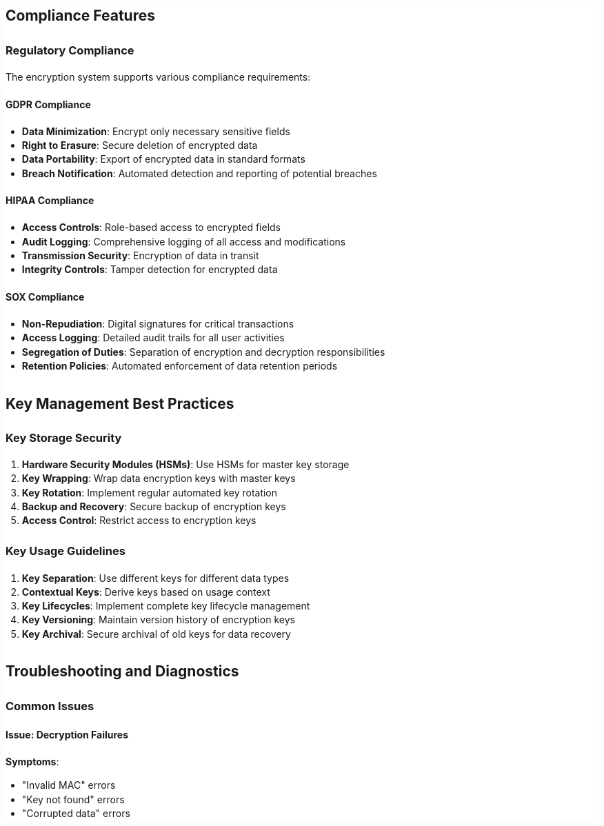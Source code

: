 ## Compliance Features

### Regulatory Compliance
The encryption system supports various compliance requirements:

#### GDPR Compliance
- **Data Minimization**: Encrypt only necessary sensitive fields
- **Right to Erasure**: Secure deletion of encrypted data
- **Data Portability**: Export of encrypted data in standard formats
- **Breach Notification**: Automated detection and reporting of potential breaches

#### HIPAA Compliance
- **Access Controls**: Role-based access to encrypted fields
- **Audit Logging**: Comprehensive logging of all access and modifications
- **Transmission Security**: Encryption of data in transit
- **Integrity Controls**: Tamper detection for encrypted data

#### SOX Compliance
- **Non-Repudiation**: Digital signatures for critical transactions
- **Access Logging**: Detailed audit trails for all user activities
- **Segregation of Duties**: Separation of encryption and decryption responsibilities
- **Retention Policies**: Automated enforcement of data retention periods

## Key Management Best Practices

### Key Storage Security
1. **Hardware Security Modules (HSMs)**: Use HSMs for master key storage
2. **Key Wrapping**: Wrap data encryption keys with master keys
3. **Key Rotation**: Implement regular automated key rotation
4. **Backup and Recovery**: Secure backup of encryption keys
5. **Access Control**: Restrict access to encryption keys

### Key Usage Guidelines
1. **Key Separation**: Use different keys for different data types
2. **Contextual Keys**: Derive keys based on usage context
3. **Key Lifecycles**: Implement complete key lifecycle management
4. **Key Versioning**: Maintain version history of encryption keys
5. **Key Archival**: Secure archival of old keys for data recovery

## Troubleshooting and Diagnostics

### Common Issues

#### Issue: Decryption Failures
**Symptoms**: 
- "Invalid MAC" errors
- "Key not found" errors
- "Corrupted data" errors

